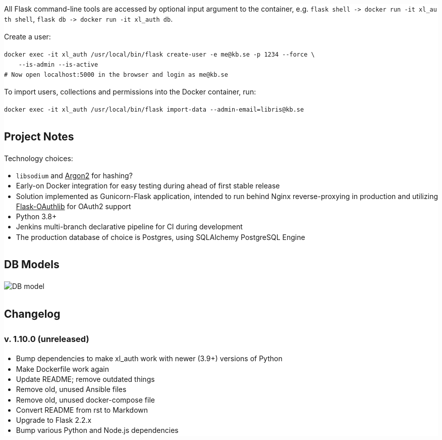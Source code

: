 All Flask command-line tools are accessed by optional input argument to
the container, e.g. `flask shell -> docker run -it xl_auth shell`,
`flask db -> docker run -it xl_auth db`.

Create a user:

    docker exec -it xl_auth /usr/local/bin/flask create-user -e me@kb.se -p 1234 --force \
        --is-admin --is-active
    # Now open localhost:5000 in the browser and login as me@kb.se

To import users, collections and permissions into the Docker container,
run:

    docker exec -it xl_auth /usr/local/bin/flask import-data --admin-email=libris@kb.se

## Project Notes

Technology choices:

-   `libsodium` and [Argon2](https://en.wikipedia.org/wiki/Argon2) for
    hashing?
-   Early-on Docker integration for easy testing during ahead of first
    stable release
-   Solution implemented as Gunicorn-Flask application, intended to run
    behind Nginx reverse-proxying in production and utilizing
    [Flask-OAuthlib](https://flask-oauthlib.readthedocs.io/en/latest/)
    for OAuth2 support
-   Python 3.8+
-   Jenkins multi-branch declarative pipeline for CI during development
-   The production database of choice is Postgres, using SQLAlchemy
    PostgreSQL Engine

## DB Models

![DB model](https://user-images.githubusercontent.com/51744858/60274493-6bd5dd00-98f8-11e9-889f-e7527add8745.png)

## Changelog

### v. 1.10.0 (unreleased)

- Bump dependencies to make xl_auth work with newer (3.9+) versions of Python
- Make Dockerfile work again
- Update README; remove outdated things
- Remove old, unused Ansible files
- Remove old, unused docker-compose file
- Convert README from rst to Markdown
- Upgrade to Flask 2.2.x
- Bump various Python and Node.js dependencies

